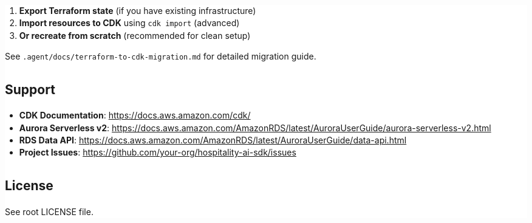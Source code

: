 1. **Export Terraform state** (if you have existing infrastructure)
2. **Import resources to CDK** using `cdk import` (advanced)
3. **Or recreate from scratch** (recommended for clean setup)

See `.agent/docs/terraform-to-cdk-migration.md` for detailed migration guide.

## Support

- **CDK Documentation**: https://docs.aws.amazon.com/cdk/
- **Aurora Serverless v2**: https://docs.aws.amazon.com/AmazonRDS/latest/AuroraUserGuide/aurora-serverless-v2.html
- **RDS Data API**: https://docs.aws.amazon.com/AmazonRDS/latest/AuroraUserGuide/data-api.html
- **Project Issues**: https://github.com/your-org/hospitality-ai-sdk/issues

## License

See root LICENSE file.

